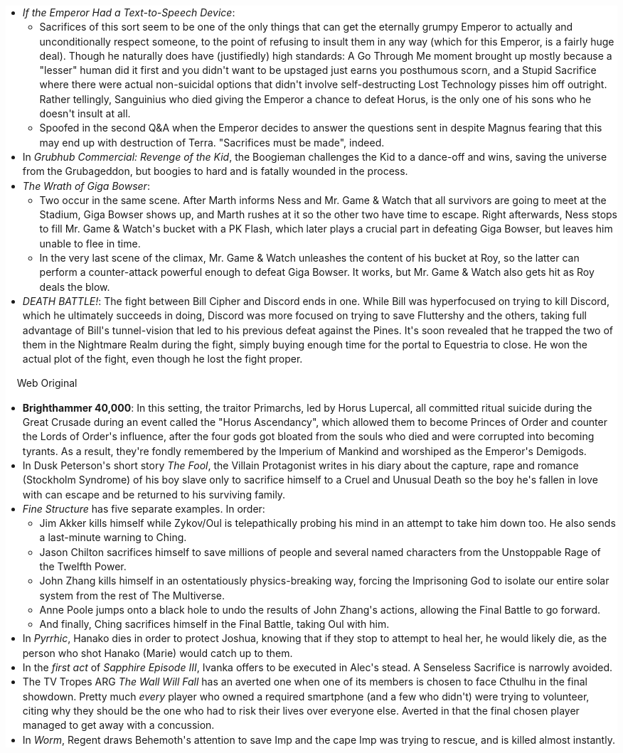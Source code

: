 -   _If the Emperor Had a Text-to-Speech Device_:
    -   Sacrifices of this sort seem to be one of the only things that can get the eternally grumpy Emperor to actually and unconditionally respect someone, to the point of refusing to insult them in any way (which for this Emperor, is a fairly huge deal). Though he naturally does have (justifiedly) high standards: A Go Through Me moment brought up mostly because a "lesser" human did it first and you didn't want to be upstaged just earns you posthumous scorn, and a Stupid Sacrifice where there were actual non-suicidal options that didn't involve self-destructing Lost Technology pisses him off outright. Rather tellingly, Sanguinius who died giving the Emperor a chance to defeat Horus, is the only one of his sons who he doesn't insult at all.
    -   Spoofed in the second Q&A when the Emperor decides to answer the questions sent in despite Magnus fearing that this may end up with destruction of Terra. "Sacrifices must be made", indeed.
-   In _Grubhub Commercial: Revenge of the Kid_, the Boogieman challenges the Kid to a dance-off and wins, saving the universe from the Grubageddon, but boogies to hard and is fatally wounded in the process.
-   _The Wrath of Giga Bowser_:
    -   Two occur in the same scene. After Marth informs Ness and Mr. Game & Watch that all survivors are going to meet at the Stadium, Giga Bowser shows up, and Marth rushes at it so the other two have time to escape. Right afterwards, Ness stops to fill Mr. Game & Watch's bucket with a PK Flash, which later plays a crucial part in defeating Giga Bowser, but leaves him unable to flee in time.
    -   In the very last scene of the climax, Mr. Game & Watch unleashes the content of his bucket at Roy, so the latter can perform a counter-attack powerful enough to defeat Giga Bowser. It works, but Mr. Game & Watch also gets hit as Roy deals the blow.
-   _DEATH BATTLE!_: The fight between Bill Cipher and Discord ends in one. While Bill was hyperfocused on trying to kill Discord, which he ultimately succeeds in doing, Discord was more focused on trying to save Fluttershy and the others, taking full advantage of Bill's tunnel-vision that led to his previous defeat against the Pines. It's soon revealed that he trapped the two of them in the Nightmare Realm during the fight, simply buying enough time for the portal to Equestria to close. He won the actual plot of the fight, even though he lost the fight proper.

    Web Original 

-   **Brighthammer 40,000**: In this setting, the traitor Primarchs, led by Horus Lupercal, all committed ritual suicide during the Great Crusade during an event called the "Horus Ascendancy", which allowed them to become Princes of Order and counter the Lords of Order's influence, after the four gods got bloated from the souls who died and were corrupted into becoming tyrants. As a result, they're fondly remembered by the Imperium of Mankind and worshiped as the Emperor's Demigods.
-   In Dusk Peterson's short story _The Fool_, the Villain Protagonist writes in his diary about the capture, rape and romance (Stockholm Syndrome) of his boy slave only to sacrifice himself to a Cruel and Unusual Death so the boy he's fallen in love with can escape and be returned to his surviving family.
-   _Fine Structure_ has five separate examples. In order:
    -   Jim Akker kills himself while Zykov/Oul is telepathically probing his mind in an attempt to take him down too. He also sends a last-minute warning to Ching.
    -   Jason Chilton sacrifices himself to save millions of people and several named characters from the Unstoppable Rage of the Twelfth Power.
    -   John Zhang kills himself in an ostentatiously physics-breaking way, forcing the Imprisoning God to isolate our entire solar system from the rest of The Multiverse.
    -   Anne Poole jumps onto a black hole to undo the results of John Zhang's actions, allowing the Final Battle to go forward.
    -   And finally, Ching sacrifices himself in the Final Battle, taking Oul with him.
-   In _Pyrrhic_, Hanako dies in order to protect Joshua, knowing that if they stop to attempt to heal her, he would likely die, as the person who shot Hanako (Marie) would catch up to them.
-   In the _first act_ of _Sapphire Episode III_, Ivanka offers to be executed in Alec's stead. A Senseless Sacrifice is narrowly avoided.
-   The TV Tropes ARG _The Wall Will Fall_ has an averted one when one of its members is chosen to face Cthulhu in the final showdown. Pretty much _every_ player who owned a required smartphone (and a few who didn't) were trying to volunteer, citing why they should be the one who had to risk their lives over everyone else. Averted in that the final chosen player managed to get away with a concussion.
-   In _Worm_, Regent draws Behemoth's attention to save Imp and the cape Imp was trying to rescue, and is killed almost instantly.
